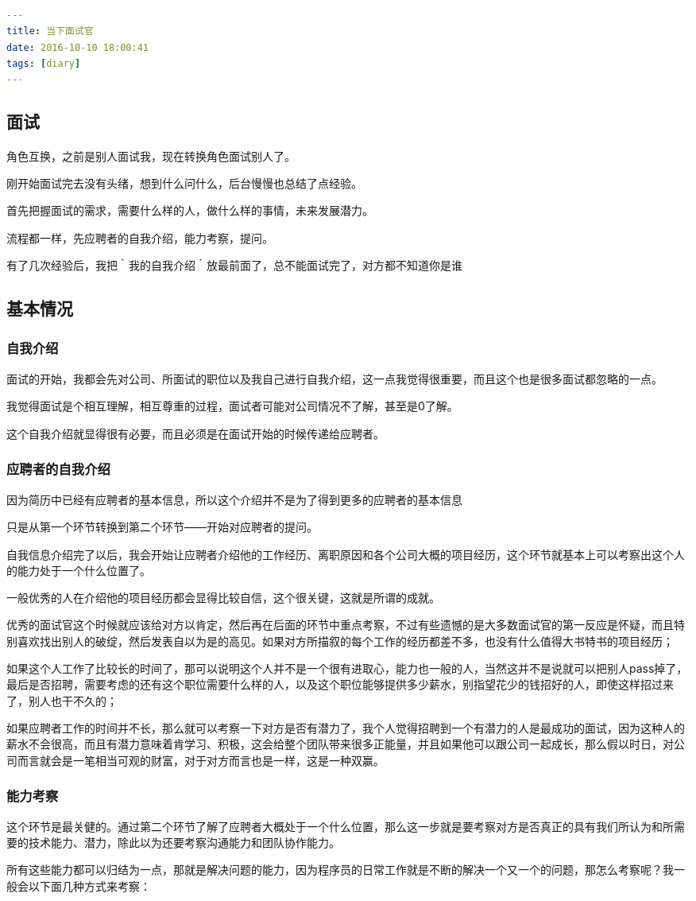```yaml
---
title: 当下面试官
date: 2016-10-10 18:00:41
tags: [diary]
---
```


## 面试

角色互换，之前是别人面试我，现在转换角色面试别人了。

刚开始面试完去没有头绪，想到什么问什么，后台慢慢也总结了点经验。

首先把握面试的需求，需要什么样的人，做什么样的事情，未来发展潜力。

流程都一样，先应聘者的自我介绍，能力考察，提问。 

有了几次经验后，我把｀我的自我介绍｀放最前面了，总不能面试完了，对方都不知道你是谁



## 基本情况

### 自我介绍

面试的开始，我都会先对公司、所面试的职位以及我自己进行自我介绍，这一点我觉得很重要，而且这个也是很多面试都忽略的一点。

我觉得面试是个相互理解，相互尊重的过程，面试者可能对公司情况不了解，甚至是0了解。

这个自我介绍就显得很有必要，而且必须是在面试开始的时候传递给应聘者。


### 应聘者的自我介绍

因为简历中已经有应聘者的基本信息，所以这个介绍并不是为了得到更多的应聘者的基本信息

只是从第一个环节转换到第二个环节——开始对应聘者的提问。

自我信息介绍完了以后，我会开始让应聘者介绍他的工作经历、离职原因和各个公司大概的项目经历，这个环节就基本上可以考察出这个人的能力处于一个什么位置了。

一般优秀的人在介绍他的项目经历都会显得比较自信，这个很关键，这就是所谓的成就。

优秀的面试官这个时候就应该给对方以肯定，然后再在后面的环节中重点考察，不过有些遗憾的是大多数面试官的第一反应是怀疑，而且特别喜欢找出别人的破绽，然后发表自以为是的高见。如果对方所描叙的每个工作的经历都差不多，也没有什么值得大书特书的项目经历；

如果这个人工作了比较长的时间了，那可以说明这个人并不是一个很有进取心，能力也一般的人，当然这并不是说就可以把别人pass掉了，最后是否招聘，需要考虑的还有这个职位需要什么样的人，以及这个职位能够提供多少薪水，别指望花少的钱招好的人，即使这样招过来了，别人也干不久的；

如果应聘者工作的时间并不长，那么就可以考察一下对方是否有潜力了，我个人觉得招聘到一个有潜力的人是最成功的面试，因为这种人的薪水不会很高，而且有潜力意味着肯学习、积极，这会给整个团队带来很多正能量，并且如果他可以跟公司一起成长，那么假以时日，对公司而言就会是一笔相当可观的财富，对于对方而言也是一样，这是一种双赢。

### 能力考察

这个环节是最关健的。通过第二个环节了解了应聘者大概处于一个什么位置，那么这一步就是要考察对方是否真正的具有我们所认为和所需要的技术能力、潜力，除此以为还要考察沟通能力和团队协作能力。

所有这些能力都可以归结为一点，那就是解决问题的能力，因为程序员的日常工作就是不断的解决一个又一个的问题，那怎么考察呢？我一般会以下面几种方式来考察：
